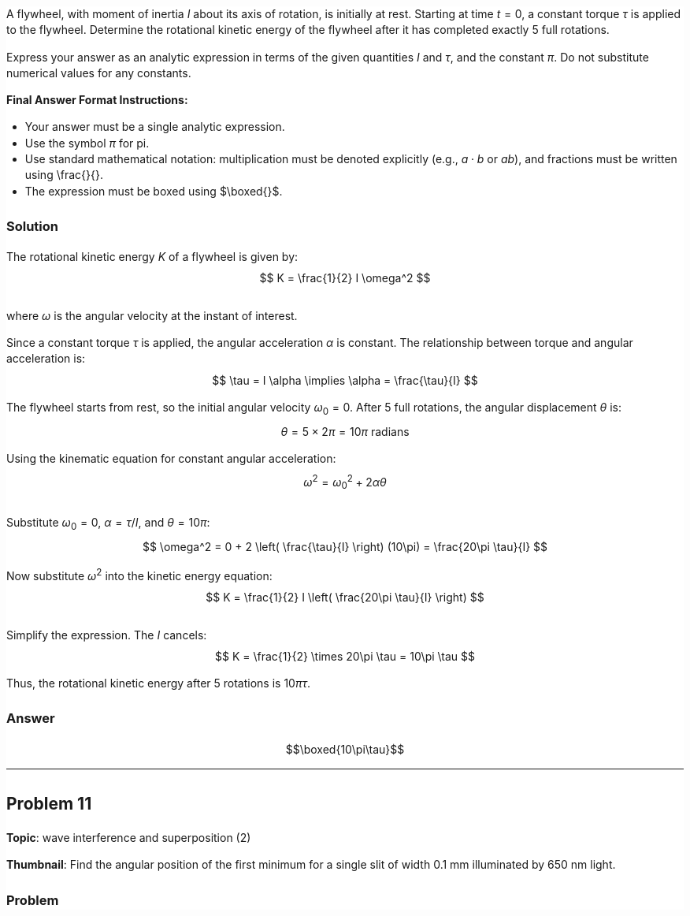 A flywheel, with moment of inertia $I$ about its axis of rotation, is initially at rest. Starting at time $t=0$, a constant torque $\tau$ is applied to the flywheel. Determine the rotational kinetic energy of the flywheel after it has completed exactly 5 full rotations.  

Express your answer as an analytic expression in terms of the given quantities $I$ and $\tau$, and the constant $\pi$. Do not substitute numerical values for any constants.  

**Final Answer Format Instructions:**  
- Your answer must be a single analytic expression.  
- Use the symbol $\pi$ for pi.  
- Use standard mathematical notation: multiplication must be denoted explicitly (e.g., $a \cdot b$ or $ab$), and fractions must be written using \frac{}{}.  
- The expression must be boxed using $\boxed{}$.

### Solution

The rotational kinetic energy $K$ of a flywheel is given by:  
$$ K = \frac{1}{2} I \omega^2 $$  
where $\omega$ is the angular velocity at the instant of interest.  

Since a constant torque $\tau$ is applied, the angular acceleration $\alpha$ is constant. The relationship between torque and angular acceleration is:  
$$ \tau = I \alpha \implies \alpha = \frac{\tau}{I} $$  

The flywheel starts from rest, so the initial angular velocity $\omega_0 = 0$. After 5 full rotations, the angular displacement $\theta$ is:  
$$ \theta = 5 \times 2\pi = 10\pi \text{ radians} $$  

Using the kinematic equation for constant angular acceleration:  
$$ \omega^2 = \omega_0^2 + 2 \alpha \theta $$  
Substitute $\omega_0 = 0$, $\alpha = \tau / I$, and $\theta = 10\pi$:  
$$ \omega^2 = 0 + 2 \left( \frac{\tau}{I} \right) (10\pi) = \frac{20\pi \tau}{I} $$  

Now substitute $\omega^2$ into the kinetic energy equation:  
$$ K = \frac{1}{2} I \left( \frac{20\pi \tau}{I} \right) $$  
Simplify the expression. The $I$ cancels:  
$$ K = \frac{1}{2} \times 20\pi \tau = 10\pi \tau $$  

Thus, the rotational kinetic energy after 5 rotations is $10\pi \tau$.

### Answer

$$\boxed{10\pi\tau}$$

---

## Problem 11

**Topic**: wave interference and superposition (2)

**Thumbnail**: Find the angular position of the first minimum for a single slit of width 0.1 mm illuminated by 650 nm light.

### Problem

